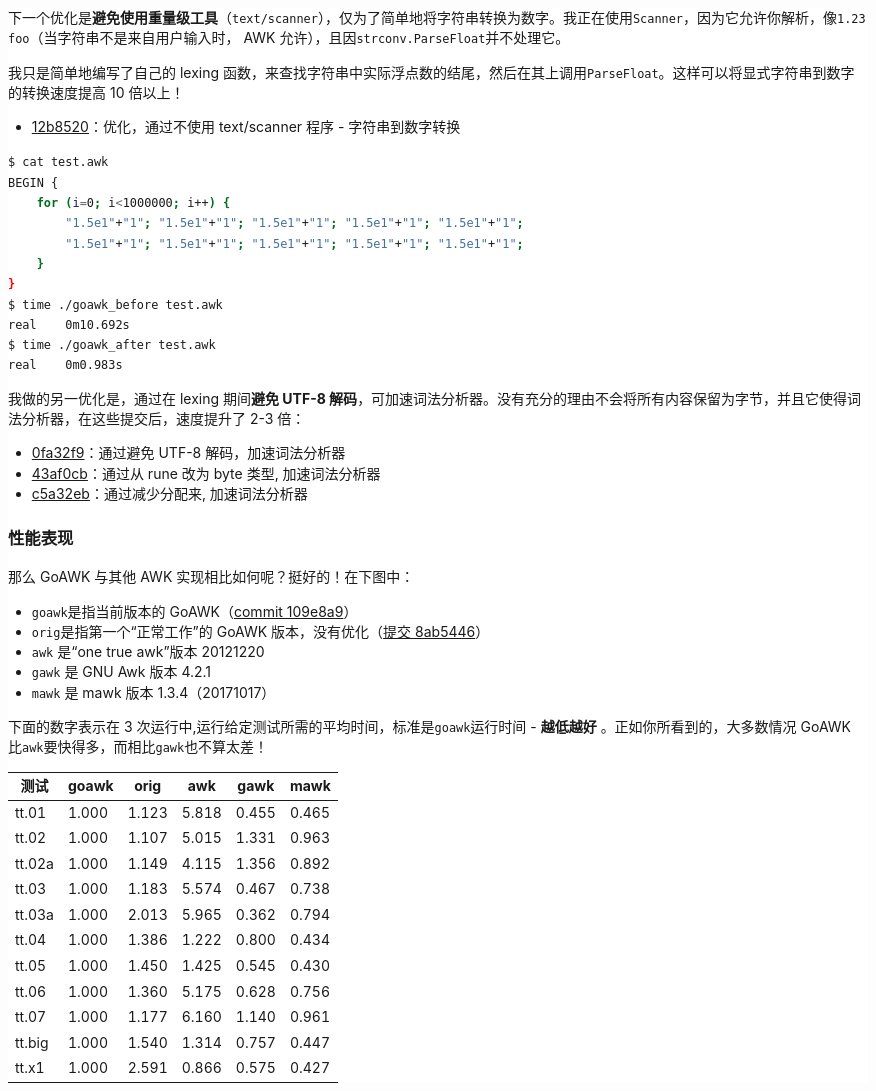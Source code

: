 下一个优化是**避免使用重量级工具**（`text/scanner`），仅为了简单地将字符串转换为数字。我正在使用`Scanner`，因为它允许你解析，像`1.23foo`（当字符串不是来自用户输入时， AWK 允许），且因`strconv.ParseFloat`并不处理它。

我只是简单地编写了自己的 lexing 函数，来查找字符串中实际浮点数的结尾，然后在其上调用`ParseFloat`。这样可以将显式字符串到数字的转换速度提高 10 倍以上！

- [12b8520](https://github.com/benhoyt/goawk/commit/12b8520948e78ef19e3ed99bcffe25b3e893e447)：优化，通过不使用 text/scanner 程序 - 字符串到数字转换

```bash
$ cat test.awk
BEGIN {
    for (i=0; i<1000000; i++) {
        "1.5e1"+"1"; "1.5e1"+"1"; "1.5e1"+"1"; "1.5e1"+"1"; "1.5e1"+"1";
        "1.5e1"+"1"; "1.5e1"+"1"; "1.5e1"+"1"; "1.5e1"+"1"; "1.5e1"+"1";
    }
}
$ time ./goawk_before test.awk
real    0m10.692s
$ time ./goawk_after test.awk
real    0m0.983s

```

我做的另一优化是，通过在 lexing 期间**避免 UTF-8 解码**，可加速词法分析器。没有充分的理由不会将所有内容保留为字节，并且它使得词法分析器，在这些提交后，速度提升了 2-3 倍：

- [0fa32f9](https://github.com/benhoyt/goawk/commit/0fa32f929b27bc55bcb8d68507853f1083d8ae02)：通过避免 UTF-8 解码，加速词法分析器
- [43af0cb](https://github.com/benhoyt/goawk/commit/43af0cbd2f7b19273b58a75bf0fab20f91a755bf)：通过从 rune 改为 byte 类型, 加速词法分析器
- [c5a32eb](https://github.com/benhoyt/goawk/commit/c5a32eb08f817b4622ce11e7ad858ed131e3cad7)：通过减少分配来, 加速词法分析器

### 性能表现

那么 GoAWK 与其他 AWK 实现相比如何呢？挺好的！在下图中：

- `goawk`是指当前版本的 GoAWK（[commit 109e8a9](https://github.com/benhoyt/goawk/commit/109e8a9d645cb454e13582ab34f0f9d6d3fbdcfd)）
- `orig`是指第一个“正常工作”的 GoAWK 版本，没有优化（[提交 8ab5446](https://github.com/benhoyt/goawk/commit/8ab54463f01a7d7d018be26a2f618cbd3c82538d)）
- `awk` 是“one true awk”版本 20121220
- `gawk` 是 GNU Awk 版本 4.2.1
- `mawk` 是 mawk 版本 1.3.4（20171017）

下面的数字表示在 3 次运行中,运行给定测试所需的平均时间，标准是`goawk`运行时间 - **越低越好** 。正如你所看到的，大多数情况 GoAWK 比`awk`要快得多，而相比`gawk`也不算太差！

| 测试   | goawk     | orig      | awk       | gawk      | mawk      |
| ------ | --------- | --------- | --------- | --------- | --------- |
| tt.01  | 1.000     | 1.123     | 5.818     | 0.455     | 0.465     |
| tt.02  | 1.000     | 1.107     | 5.015     | 1.331     | 0.963     |
| tt.02a | 1.000     | 1.149     | 4.115     | 1.356     | 0.892     |
| tt.03  | 1.000     | 1.183     | 5.574     | 0.467     | 0.738     |
| tt.03a | 1.000     | 2.013     | 5.965     | 0.362     | 0.794     |
| tt.04  | 1.000     | 1.386     | 1.222     | 0.800     | 0.434     |
| tt.05  | 1.000     | 1.450     | 1.425     | 0.545     | 0.430     |
| tt.06  | 1.000     | 1.360     | 5.175     | 0.628     | 0.756     |
| tt.07  | 1.000     | 1.177     | 6.160     | 1.140     | 0.961     |
| tt.big | 1.000     | 1.540     | 1.314     | 0.757     | 0.447     |
| tt.x1  | 1.000     | 2.591     | 0.866     | 0.575     | 0.427     |